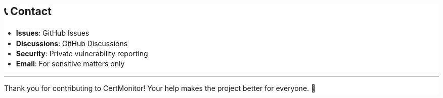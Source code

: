 ## 📞 Contact

- **Issues**: GitHub Issues
- **Discussions**: GitHub Discussions  
- **Security**: Private vulnerability reporting
- **Email**: For sensitive matters only

---

Thank you for contributing to CertMonitor! Your help makes the project better for everyone. 🙏

